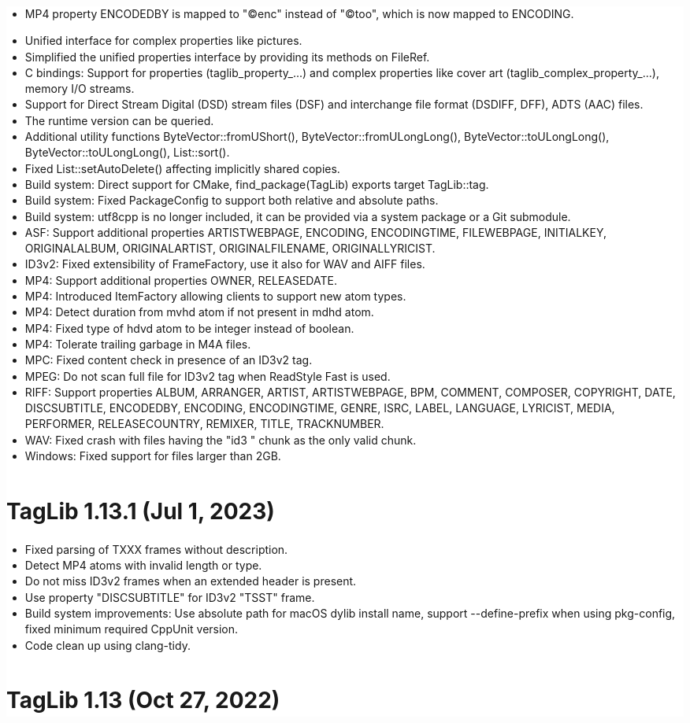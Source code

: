    - MP4 property ENCODEDBY is mapped to "©enc" instead of "©too", which is now
     mapped to ENCODING.
 * Unified interface for complex properties like pictures.
 * Simplified the unified properties interface by providing its methods on
   FileRef.
 * C bindings: Support for properties (taglib_property_...) and complex
   properties like cover art (taglib_complex_property_...), memory I/O streams.
 * Support for Direct Stream Digital (DSD) stream files (DSF) and interchange
   file format (DSDIFF, DFF), ADTS (AAC) files.
 * The runtime version can be queried.
 * Additional utility functions ByteVector::fromUShort(),
   ByteVector::fromULongLong(), ByteVector::toULongLong(),
   ByteVector::toULongLong(), List::sort().
 * Fixed List::setAutoDelete() affecting implicitly shared copies.
 * Build system: Direct support for CMake, find_package(TagLib) exports target
   TagLib::tag.
 * Build system: Fixed PackageConfig to support both relative and absolute paths.
 * Build system: utf8cpp is no longer included, it can be provided via a system
   package or a Git submodule.
 * ASF: Support additional properties ARTISTWEBPAGE, ENCODING, ENCODINGTIME,
   FILEWEBPAGE, INITIALKEY, ORIGINALALBUM, ORIGINALARTIST, ORIGINALFILENAME,
   ORIGINALLYRICIST.
 * ID3v2: Fixed extensibility of FrameFactory, use it also for WAV and AIFF
   files.
 * MP4: Support additional properties OWNER, RELEASEDATE.
 * MP4: Introduced ItemFactory allowing clients to support new atom types.
 * MP4: Detect duration from mvhd atom if not present in mdhd atom.
 * MP4: Fixed type of hdvd atom to be  integer instead of boolean.
 * MP4: Tolerate trailing garbage in M4A files.
 * MPC: Fixed content check in presence of an ID3v2 tag.
 * MPEG: Do not scan full file for ID3v2 tag when ReadStyle Fast is used.
 * RIFF: Support properties ALBUM, ARRANGER, ARTIST, ARTISTWEBPAGE, BPM,
   COMMENT, COMPOSER, COPYRIGHT, DATE, DISCSUBTITLE, ENCODEDBY, ENCODING,
   ENCODINGTIME, GENRE, ISRC, LABEL, LANGUAGE, LYRICIST, MEDIA, PERFORMER,
   RELEASECOUNTRY, REMIXER, TITLE, TRACKNUMBER.
 * WAV: Fixed crash with files having the "id3 " chunk as the only valid chunk.
 * Windows: Fixed support for files larger than 2GB.

TagLib 1.13.1 (Jul 1, 2023)
===========================

 * Fixed parsing of TXXX frames without description.
 * Detect MP4 atoms with invalid length or type.
 * Do not miss ID3v2 frames when an extended header is present.
 * Use property "DISCSUBTITLE" for ID3v2 "TSST" frame.
 * Build system improvements: Use absolute path for macOS dylib install name,
   support --define-prefix when using pkg-config, fixed minimum required
   CppUnit version.
 * Code clean up using clang-tidy.

TagLib 1.13 (Oct 27, 2022)
==========================
